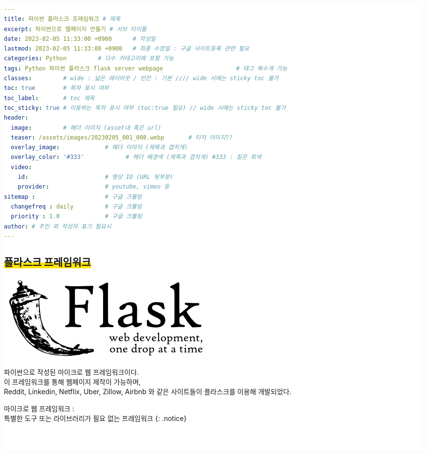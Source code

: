 ```yaml
---
title: 파이썬 플라스크 프레임워크 # 제목
excerpt: 파이썬으로 웹페이지 만들기 # 서브 타이틀
date: 2023-02-05 11:33:00 +0900      # 작성일
lastmod: 2023-02-05 11:33:00 +0900   # 최종 수정일 : 구글 사이트등록 관련 필요
categories: Python         # 다수 카테고리에 포함 가능
tags: Python 파이썬 플라스크 flask server webpage                     # 태그 복수개 가능
classes:         # wide : 넓은 레이아웃 / 빈칸 : 기본 //// wide 시에는 sticky toc 불가
toc: true        # 목차 표시 여부
toc_label:       # toc 제목
toc_sticky: true # 이동하는 목차 표시 여부 (toc:true 필요) // wide 시에는 sticky toc 불가
header: 
  image:         # 헤더 이미지 (asset내 혹은 url)
  teaser: /assets/images/20230205_001_008.webp       # 티저 이미지??
  overlay_image:             # 헤더 이미지 (제목과 겹치게)
  overlay_color: '#333'            # 헤더 배경색 (제목과 겹치게) #333 : 짙은 회색
  video:
    id:                      # 영상 ID (URL 뒷부분)
    provider:                # youtube, vimeo 등
sitemap :                    # 구글 크롤링
  changefreq : daily         # 구글 크롤링
  priority : 1.0             # 구글 크롤링
author: # 주인 외 작성자 표기 필요시
---
```


 
## <span style='background:linear-gradient(to top, #FFE400 50%, transparent 50%)'>플라스크 프레임워크</span>  

![](/assets/images/20230205_001_008.webp)

파이썬으로 작성된 마이크로 웹 프레임워크이다.  
이 프레임워크를 통해 웹페이지 제작이 가능하며,  
Reddit, Linkedin, Netflix, Uber, Zillow, Airbnb 와 같은 사이트들이 플라스크를 이용해 개발되었다.  

마이크로 웹 프레임워크 :  
특별한 도구 또는 라이브러리가 필요 없는 프레임워크
{: .notice}  

<br>
<br>
